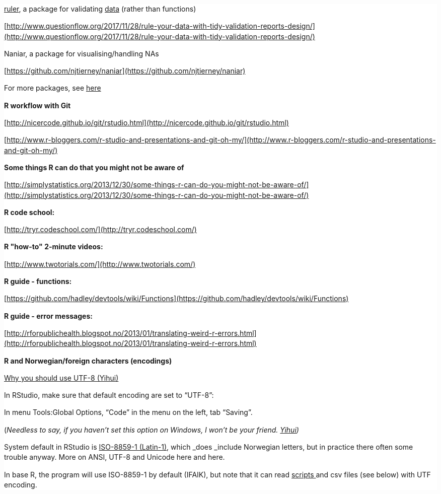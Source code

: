 <span style="text-decoration:underline;">ruler</span>, a package for validating <span style="text-decoration:underline;">data</span> (rather than functions)

[http://www.questionflow.org/2017/11/28/rule-your-data-with-tidy-validation-reports-design/](http://www.questionflow.org/2017/11/28/rule-your-data-with-tidy-validation-reports-design/)

Naniar, a package for visualising/handling NAs

[https://github.com/njtierney/naniar](https://github.com/njtierney/naniar) 

For more packages, see [here](https://echasnovski.github.io/ruler/#other-packages-for-validation-and-assertions)

**R workflow with Git**

[http://nicercode.github.io/git/rstudio.html](http://nicercode.github.io/git/rstudio.html)

[http://www.r-bloggers.com/r-studio-and-presentations-and-git-oh-my/](http://www.r-bloggers.com/r-studio-and-presentations-and-git-oh-my/)

**Some things R can do that you might not be aware of**

[http://simplystatistics.org/2013/12/30/some-things-r-can-do-you-might-not-be-aware-of/](http://simplystatistics.org/2013/12/30/some-things-r-can-do-you-might-not-be-aware-of/)

**R code school:**

[http://tryr.codeschool.com/](http://tryr.codeschool.com/)

**R "how-to" 2-minute videos:**

[http://www.twotorials.com/](http://www.twotorials.com/)

**R guide - functions:**

[https://github.com/hadley/devtools/wiki/Functions](https://github.com/hadley/devtools/wiki/Functions)

**R guide - error messages:**

[http://rforpublichealth.blogspot.no/2013/01/translating-weird-r-errors.html](http://rforpublichealth.blogspot.no/2013/01/translating-weird-r-errors.html)

**R and Norwegian/foreign characters (encodings)**

[Why you should use UTF-8 (Yihui)](https://yihui.name/en/2018/11/biggest-regret-knitr/) 

In RStudio, make sure that default encoding are set to “UTF-8”:

In menu Tools:Global Options, “Code” in the menu on the left, tab “Saving”. 

(_Needless to say, if you haven’t set this option on Windows, I won’t be your friend. [Yihui](https://yihui.name/en/2018/11/biggest-regret-knitr/))_

System default in RStudio is [ISO-8859-1 (Latin-1)](https://no.wikipedia.org/wiki/ISO_8859-1), which _does _include Norwegian letters, but in practice there often some trouble anyway. More on ANSI, UTF-8 and Unicode here and here.

In base R, the program will use ISO-8859-1 by default (IFAIK), but note that it can read [scripts ](https://stackoverflow.com/a/5588488/1734247)and csv files (see below) with UTF encoding.


